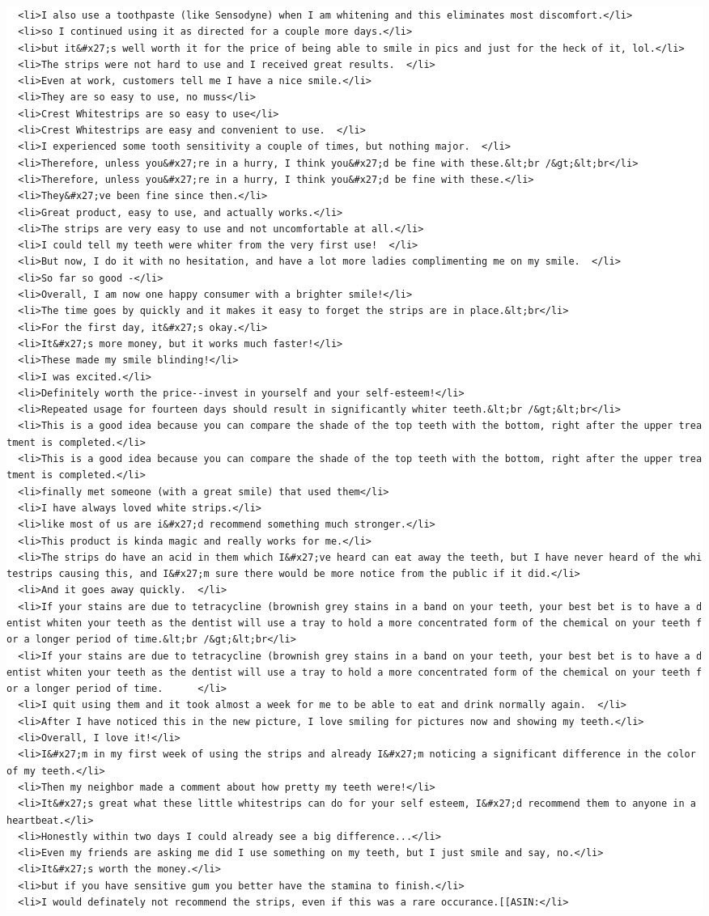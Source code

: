       <li>I also use a toothpaste (like Sensodyne) when I am whitening and this eliminates most discomfort.</li>
      <li>so I continued using it as directed for a couple more days.</li>
      <li>but it&#x27;s well worth it for the price of being able to smile in pics and just for the heck of it, lol.</li>
      <li>The strips were not hard to use and I received great results.  </li>
      <li>Even at work, customers tell me I have a nice smile.</li>
      <li>They are so easy to use, no muss</li>
      <li>Crest Whitestrips are so easy to use</li>
      <li>Crest Whitestrips are easy and convenient to use.  </li>
      <li>I experienced some tooth sensitivity a couple of times, but nothing major.  </li>
      <li>Therefore, unless you&#x27;re in a hurry, I think you&#x27;d be fine with these.&lt;br /&gt;&lt;br</li>
      <li>Therefore, unless you&#x27;re in a hurry, I think you&#x27;d be fine with these.</li>
      <li>They&#x27;ve been fine since then.</li>
      <li>Great product, easy to use, and actually works.</li>
      <li>The strips are very easy to use and not uncomfortable at all.</li>
      <li>I could tell my teeth were whiter from the very first use!  </li>
      <li>But now, I do it with no hesitation, and have a lot more ladies complimenting me on my smile.  </li>
      <li>So far so good -</li>
      <li>Overall, I am now one happy consumer with a brighter smile!</li>
      <li>The time goes by quickly and it makes it easy to forget the strips are in place.&lt;br</li>
      <li>For the first day, it&#x27;s okay.</li>
      <li>It&#x27;s more money, but it works much faster!</li>
      <li>These made my smile blinding!</li>
      <li>I was excited.</li>
      <li>Definitely worth the price--invest in yourself and your self-esteem!</li>
      <li>Repeated usage for fourteen days should result in significantly whiter teeth.&lt;br /&gt;&lt;br</li>
      <li>This is a good idea because you can compare the shade of the top teeth with the bottom, right after the upper treatment is completed.</li>
      <li>This is a good idea because you can compare the shade of the top teeth with the bottom, right after the upper treatment is completed.</li>
      <li>finally met someone (with a great smile) that used them</li>
      <li>I have always loved white strips.</li>
      <li>like most of us are i&#x27;d recommend something much stronger.</li>
      <li>This product is kinda magic and really works for me.</li>
      <li>The strips do have an acid in them which I&#x27;ve heard can eat away the teeth, but I have never heard of the whitestrips causing this, and I&#x27;m sure there would be more notice from the public if it did.</li>
      <li>And it goes away quickly.  </li>
      <li>If your stains are due to tetracycline (brownish grey stains in a band on your teeth, your best bet is to have a dentist whiten your teeth as the dentist will use a tray to hold a more concentrated form of the chemical on your teeth for a longer period of time.&lt;br /&gt;&lt;br</li>
      <li>If your stains are due to tetracycline (brownish grey stains in a band on your teeth, your best bet is to have a dentist whiten your teeth as the dentist will use a tray to hold a more concentrated form of the chemical on your teeth for a longer period of time.      </li>
      <li>I quit using them and it took almost a week for me to be able to eat and drink normally again.  </li>
      <li>After I have noticed this in the new picture, I love smiling for pictures now and showing my teeth.</li>
      <li>Overall, I love it!</li>
      <li>I&#x27;m in my first week of using the strips and already I&#x27;m noticing a significant difference in the color of my teeth.</li>
      <li>Then my neighbor made a comment about how pretty my teeth were!</li>
      <li>It&#x27;s great what these little whitestrips can do for your self esteem, I&#x27;d recommend them to anyone in a heartbeat.</li>
      <li>Honestly within two days I could already see a big difference...</li>
      <li>Even my friends are asking me did I use something on my teeth, but I just smile and say, no.</li>
      <li>It&#x27;s worth the money.</li>
      <li>but if you have sensitive gum you better have the stamina to finish.</li>
      <li>I would definately not recommend the strips, even if this was a rare occurance.[[ASIN:</li>